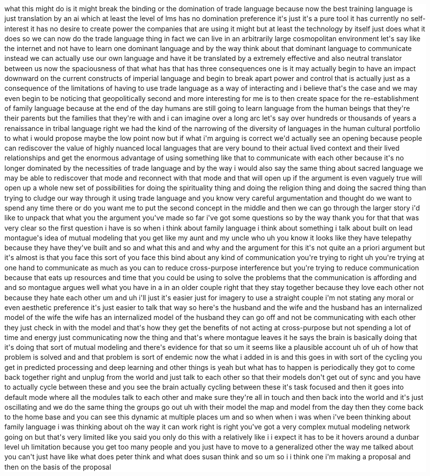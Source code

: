 what this might do is it might break the binding or the domination of trade language because now the best training language is just translation by an ai which at least the level of lms has no domination preference it's just it's a pure tool it has currently no self-interest it has no desire to create power the companies that are using it might but at least the technology by itself just does what it does so we can now do the trade language thing in fact we can live in an arbitrarily large cosmopolitan environment let's say like the internet and not have to learn one dominant language and by the way think about that dominant language to communicate instead we can actually use our own language and have it be translated by a extremely effective and also neutral translator between us now the spaciousness of that what has that has three consequences one is it may actually begin to have an impact downward on the current constructs of imperial language and begin to break apart power and control that is actually just as a consequence of the limitations of having to use trade language as a way of interacting and i believe that's the case and we may even begin to be noticing that geopolitically second and more interesting for me is to then create space for the re-establishment of family language because at the end of the day humans are still going to learn language from the human beings that they're their parents but the families that they're with and i can imagine over a long arc let's say over hundreds or thousands of years a renaissance in tribal language right we had the kind of the narrowing of the diversity of languages in the human cultural portfolio to what i would propose maybe the low point now but if what i'm arguing is correct we'd actually see an opening because people can rediscover the value of highly nuanced local languages that are very bound to their actual lived context and their lived relationships and get the enormous advantage of using something like that to communicate with each other because it's no longer dominated by the necessities of trade language and by the way i would also say the same thing about sacred language we may be able to rediscover that mode and reconnect with that mode and that will open up if the argument is even vaguely true will open up a whole new set of possibilities for doing the spirituality thing and doing the religion thing and doing the sacred thing than trying to cludge our way through it using trade language and you know very careful argumentation and thought do we want to spend any time there or do you want me to put the second concept in the middle and then we can go through the larger story i'd like to unpack that what you the argument you've made so far i've got some questions so by the way thank you for that that was very clear so the first question i have is so when i think about family language i think about something i talk about built on lead montague's idea of mutual modeling that you get like my aunt and my uncle who uh you know it looks like they have telepathy because they have they've built and so and what this and and why and the argument for this it's not quite an a priori argument but it's almost is that you face this sort of you face this bind about any kind of communication you're trying to right uh you're trying at one hand to communicate as much as you can to reduce cross-purpose interference but you're trying to reduce communication because that eats up resources and time that you could be using to solve the problems that the communication is affording and and so montague argues well what you have in a in an older couple right that they stay together because they love each other not because they hate each other um and uh i'll just it's easier just for imagery to use a straight couple i'm not stating any moral or even aesthetic preference it's just easier to talk that way so here's the husband and the wife and the husband has an internalized model of the wife the wife has an internalized model of the husband they can go off and not be communicating with each other they just check in with the model and that's how they get the benefits of not acting at cross-purpose but not spending a lot of time and energy just communicating now the thing and that's where montague leaves it he says the brain is basically doing that it's doing that sort of mutual modeling and there's evidence for that so um it seems like a plausible account uh of uh of how that problem is solved and and that problem is sort of endemic now the what i added in is and this goes in with sort of the cycling you get in predicted processing and deep learning and other things is yeah but what has to happen is periodically they got to come back together right and unplug from the world and just talk to each other so that their models don't get out of sync and you have to actually cycle between these and you see the brain actually cycling between these it's task focused and then it goes into default mode where all the modules talk to each other and make sure they're all in touch and then back into the world and it's just oscillating and we do the same thing the groups go out uh with their model the map and model from the day then they come back to the home base and you can see this dynamic at multiple places um and so when when i was when i've been thinking about family language i was thinking about oh the way it can work right is right you've got a very complex mutual modeling network going on but that's very limited like you said you only do this with a relatively like i i expect it has to be it hovers around a dunbar level uh limitation because you get too many people and you just have to move to a generalized other the way me talked about you can't just have like what does peter think and what does susan think and so um so i i think one i'm making a proposal and then on the basis of the proposal